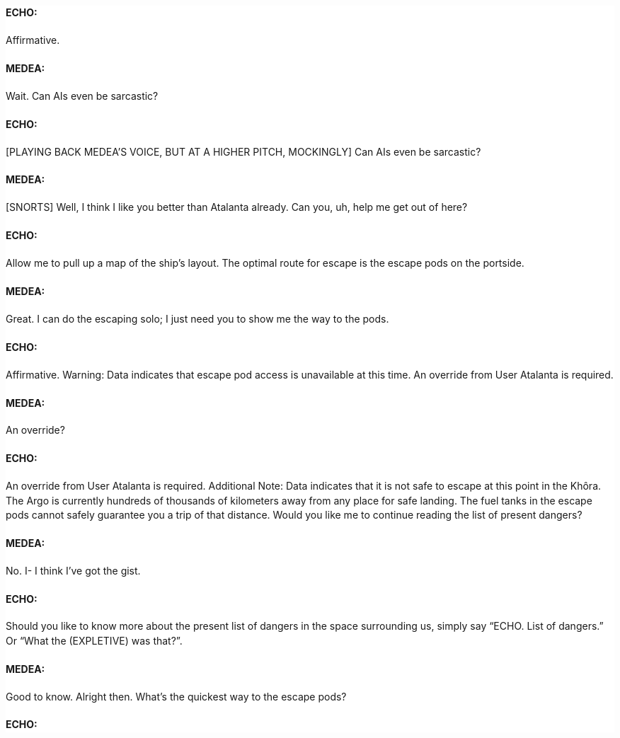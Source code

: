 #### ECHO:

Affirmative.

#### MEDEA:

Wait. Can AIs even be sarcastic?

#### ECHO:

[PLAYING BACK MEDEA’S VOICE, BUT AT A HIGHER PITCH, MOCKINGLY] Can AIs even be sarcastic?

#### MEDEA:

[SNORTS] Well, I think I like you better than Atalanta already. Can you, uh, help me get out of here?

#### ECHO:

Allow me to pull up a map of the ship’s layout. The optimal route for escape is the escape pods on the portside.

#### MEDEA:

Great. I can do the escaping solo; I just need you to show me the way to the pods.

#### ECHO:

Affirmative. Warning: Data indicates that escape pod access is unavailable at this time. An override from User Atalanta is required.

#### MEDEA:

An override?

#### ECHO:

An override from User Atalanta is required. Additional Note: Data indicates that it is not safe to escape at this point in the Khôra. The Argo is currently hundreds of thousands of kilometers away from any place for safe landing. The fuel tanks in the escape pods cannot safely guarantee you a trip of that distance. Would you like me to continue reading the list of present dangers?

#### MEDEA:

No. I- I think I’ve got the gist.

#### ECHO:

Should you like to know more about the present list of dangers in the space surrounding us, simply say “ECHO. List of dangers.” Or “What the (EXPLETIVE) was that?”.

#### MEDEA:

Good to know. Alright then. What’s the quickest way to the escape pods?

#### ECHO:
